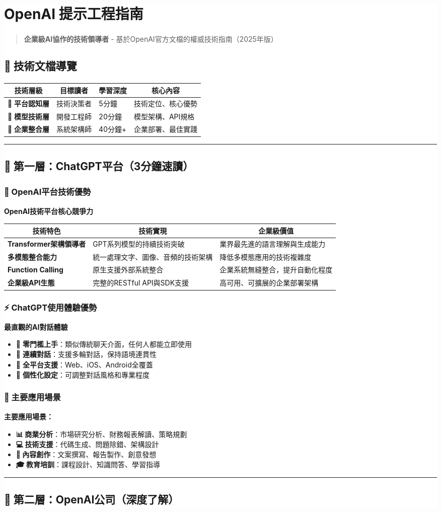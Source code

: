 # OpenAI 提示工程指南

> **企業級AI協作的技術領導者** - 基於OpenAI官方文檔的權威技術指南（2025年版）

## 📖 技術文檔導覽

| 技術層級 | 目標讀者 | 學習深度 | 核心內容 |
|---------|---------|----------|----------|
| **🚀 平台認知層** | 技術決策者 | 5分鐘 | 技術定位、核心優勢 |
| **💼 模型技術層** | 開發工程師 | 20分鐘 | 模型架構、API規格 |
| **🔬 企業整合層** | 系統架構師 | 40分鐘+ | 企業部署、最佳實踐 |

---

## 🚀 第一層：ChatGPT平台（3分鐘速讀）

### 💎 OpenAI平台技術優勢

**OpenAI技術平台核心競爭力**

| 技術特色 | 技術實現 | 企業級價值 |
|------|------|-------------|
| **Transformer架構領導者** | GPT系列模型的持續技術突破 | 業界最先進的語言理解與生成能力 |
| **多模態整合能力** | 統一處理文字、圖像、音頻的技術架構 | 降低多模態應用的技術複雜度 |
| **Function Calling** | 原生支援外部系統整合 | 企業系統無縫整合，提升自動化程度 |
| **企業級API生態** | 完整的RESTful API與SDK支援 | 高可用、可擴展的企業部署架構 |

### ⚡ ChatGPT使用體驗優勢

**最直觀的AI對話體驗**
- 🎯 **零門檻上手**：類似傳統聊天介面，任何人都能立即使用
- 🔄 **連續對話**：支援多輪對話，保持語境連貫性
- 📱 **全平台支援**：Web、iOS、Android全覆蓋
- 🎨 **個性化設定**：可調整對話風格和專業程度

### 🎯 主要應用場景

**主要應用場景：**

- **📊 商業分析**：市場研究分析、財務報表解讀、策略規劃
- **💻 技術支援**：代碼生成、問題除錯、架構設計
- **📝 內容創作**：文案撰寫、報告製作、創意發想
- **🎓 教育培訓**：課程設計、知識問答、學習指導

---

## 💼 第二層：OpenAI公司（深度了解）
